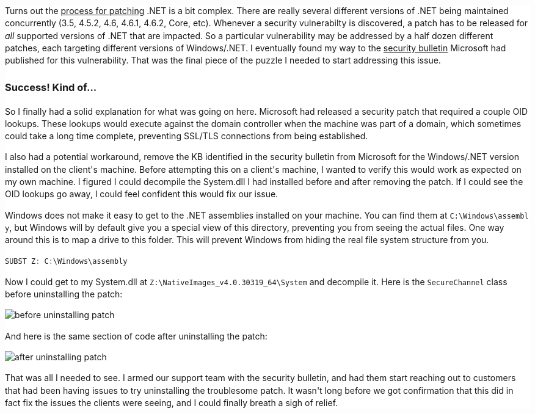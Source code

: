 Turns out the [process for patching](https://blogs.msdn.microsoft.com/dotnet/2016/10/11/net-framework-monthly-rollups-explained/)
.NET is a bit complex.  There are really several different versions of .NET being maintained concurrently (3.5, 4.5.2, 4.6, 4.6.1, 4.6.2, Core, etc).
Whenever a security vulnerabilty is discovered, a patch has to be released for _all_ supported versions of .NET that are impacted.
So a particular vulnerability may be addressed by a half dozen different patches, each targeting different versions of
Windows/.NET.  I eventually found my way to the [security bulletin](https://portal.msrc.microsoft.com/en-US/security-guidance/advisory/CVE-2017-0248)
Microsoft had published for this vulnerability.  That was the final piece of the puzzle I needed to start addressing this issue.

### Success! Kind of...
So I finally had a solid explanation for what was going on here.
Microsoft had released a security patch that required a couple
OID lookups.  These lookups would execute against the domain controller when the machine was part of a domain, which sometimes could
take a long time complete, preventing SSL/TLS connections from being established.

I also had a potential workaround, remove the KB identified in the security bulletin from Microsoft for the Windows/.NET version
installed on the client's machine.  Before attempting this on a client's machine, I wanted to verify this would work as expected
on my own machine.  I figured I could decompile the System.dll I had installed before and after removing the patch.  If I could
see the OID lookups go away, I could feel confident this would fix our issue.

Windows does not make it easy to get to the .NET assemblies installed on your machine.  You can find them at
`C:\Windows\assembly`, but Windows will by default give you a special view of this directory, preventing you
from seeing the actual files.  One way around this is to map a drive to this folder.  This will prevent Windows
from hiding the real file system structure from you.

```csharp
SUBST Z: C:\Windows\assembly
```

Now I could get to my System.dll at `Z:\NativeImages_v4.0.30319_64\System` and decompile it.  Here is
the `SecureChannel` class before uninstalling the patch:

![before uninstalling patch](https://primarilysoftware.github.io/downloads/2017-08-07-a-bugs-tale/beforeuninstall.PNG)

And here is the same section of code after uninstalling the patch:

![after uninstalling patch](https://primarilysoftware.github.io/downloads/2017-08-07-a-bugs-tale/afteruninstall.png)

That was all I needed to see.  I armed our support team with the security bulletin, and had them start reaching
out to customers that had been having issues to try uninstalling the troublesome patch.  It wasn't long before
we got confirmation that this did in fact fix the issues the clients were seeing, and I could finally breath
a sigh of relief.
